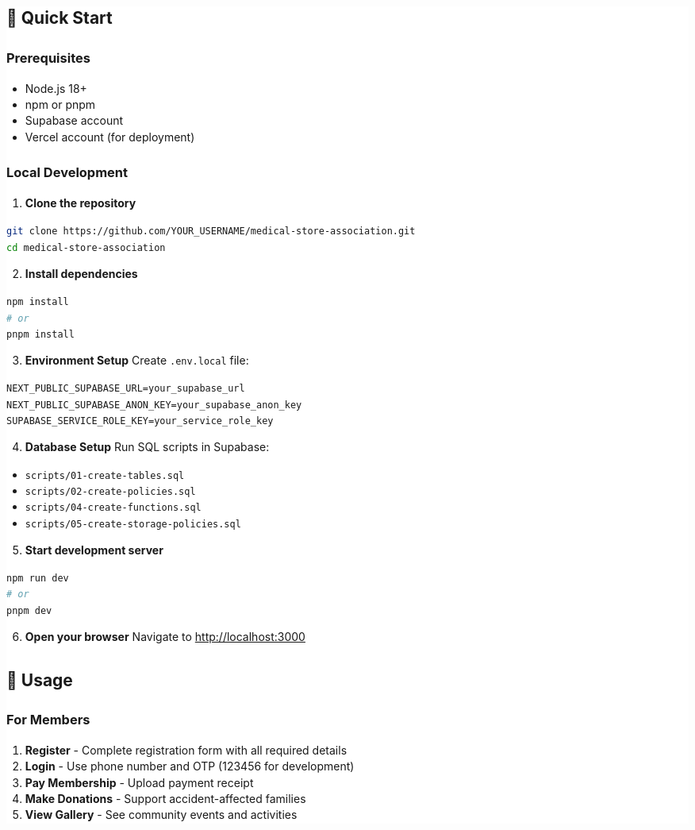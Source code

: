 ## 🚀 Quick Start

### Prerequisites
- Node.js 18+ 
- npm or pnpm
- Supabase account
- Vercel account (for deployment)

### Local Development

1. **Clone the repository**
```bash
git clone https://github.com/YOUR_USERNAME/medical-store-association.git
cd medical-store-association
```

2. **Install dependencies**
```bash
npm install
# or
pnpm install
```

3. **Environment Setup**
Create `.env.local` file:
```env
NEXT_PUBLIC_SUPABASE_URL=your_supabase_url
NEXT_PUBLIC_SUPABASE_ANON_KEY=your_supabase_anon_key
SUPABASE_SERVICE_ROLE_KEY=your_service_role_key
```

4. **Database Setup**
Run SQL scripts in Supabase:
- `scripts/01-create-tables.sql`
- `scripts/02-create-policies.sql`
- `scripts/04-create-functions.sql`
- `scripts/05-create-storage-policies.sql`

5. **Start development server**
```bash
npm run dev
# or
pnpm dev
```

6. **Open your browser**
Navigate to [http://localhost:3000](http://localhost:3000)

## 📱 Usage

### For Members
1. **Register** - Complete registration form with all required details
2. **Login** - Use phone number and OTP (123456 for development)
3. **Pay Membership** - Upload payment receipt
4. **Make Donations** - Support accident-affected families
5. **View Gallery** - See community events and activities
